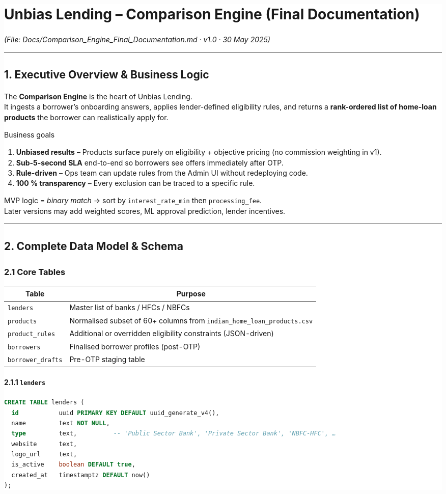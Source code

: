 # Unbias Lending – Comparison Engine (Final Documentation)
*(File: Docs/Comparison_Engine_Final_Documentation.md · v1.0 · 30 May 2025)*  

---

## 1. Executive Overview & Business Logic  

The **Comparison Engine** is the heart of Unbias Lending.  
It ingests a borrower’s onboarding answers, applies lender-defined eligibility rules, and returns a **rank-ordered list of home-loan products** the borrower can realistically apply for.

Business goals  
1. **Unbiased results** – Products surface purely on eligibility + objective pricing (no commission weighting in v1).  
2. **Sub-5-second SLA** end-to-end so borrowers see offers immediately after OTP.  
3. **Rule-driven** – Ops team can update rules from the Admin UI without redeploying code.  
4. **100 % transparency** – Every exclusion can be traced to a specific rule.

MVP logic = *binary match* → sort by `interest_rate_min` then `processing_fee`.  
Later versions may add weighted scores, ML approval prediction, lender incentives.

---

## 2. Complete Data Model & Schema  

### 2.1 Core Tables  

| Table | Purpose |
|-------|---------|
| `lenders` | Master list of banks / HFCs / NBFCs |
| `products` | Normalised subset of 60+ columns from `indian_home_loan_products.csv` |
| `product_rules` | Additional or overridden eligibility constraints (JSON-driven) |
| `borrowers` | Finalised borrower profiles (post-OTP) |
| `borrower_drafts` | Pre-OTP staging table |

#### 2.1.1 `lenders`  

```sql
CREATE TABLE lenders (
  id           uuid PRIMARY KEY DEFAULT uuid_generate_v4(),
  name         text NOT NULL,
  type         text,          -- 'Public Sector Bank', 'Private Sector Bank', 'NBFC-HFC', …
  website      text,
  logo_url     text,
  is_active    boolean DEFAULT true,
  created_at   timestamptz DEFAULT now()
);
```
